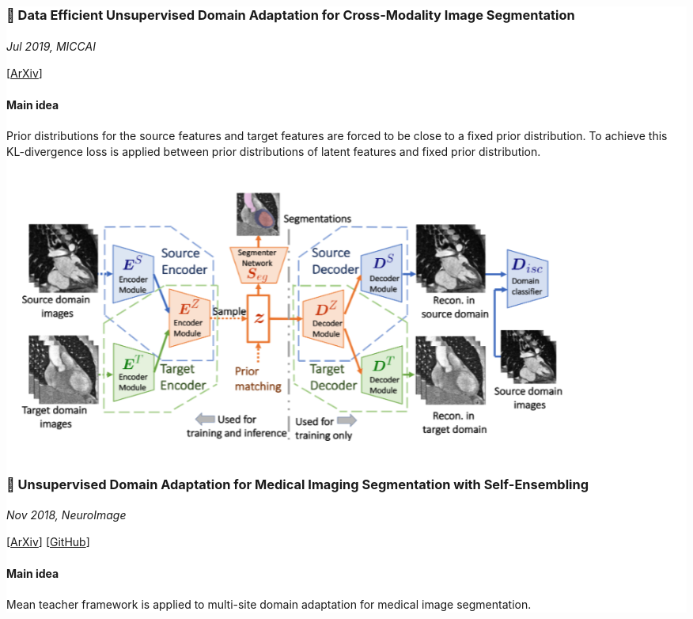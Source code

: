 ##

### :small_blue_diamond: Data Efficient Unsupervised Domain Adaptation for Cross-Modality Image Segmentation
_Jul 2019, MICCAI_  

[[ArXiv](https://arxiv.org/abs/1907.02766)]

#### Main idea
Prior distributions for the source features and target features are forced to be close to a fixed prior distribution. To achieve this KL-divergence loss is applied between prior distributions of latent features and fixed prior distribution.

<img src="medical_unsupervised_domain_adaptation_images/data_efficient_uda_framework.png" height="350" />

##

### :small_blue_diamond: Unsupervised Domain Adaptation for Medical Imaging Segmentation with Self-Ensembling
_Nov 2018, NeuroImage_  

[[ArXiv](https://arxiv.org/abs/1811.06042)]
[[GitHub](https://github.com/neuropoly/domainadaptation)]

#### Main idea
Mean teacher framework is applied to multi-site domain adaptation for medical image segmentation.
